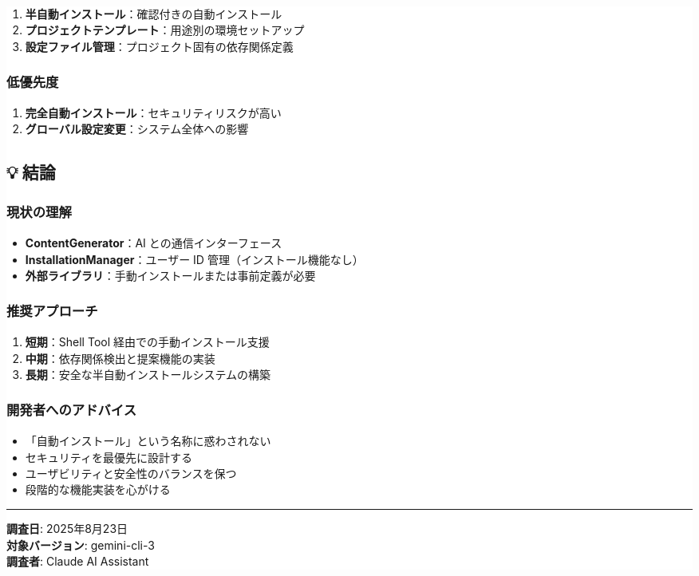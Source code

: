 1. **半自動インストール**：確認付きの自動インストール
2. **プロジェクトテンプレート**：用途別の環境セットアップ
3. **設定ファイル管理**：プロジェクト固有の依存関係定義

### 低優先度

1. **完全自動インストール**：セキュリティリスクが高い
2. **グローバル設定変更**：システム全体への影響

## 💡 結論

### 現状の理解

- **ContentGenerator**：AI との通信インターフェース
- **InstallationManager**：ユーザー ID 管理（インストール機能なし）
- **外部ライブラリ**：手動インストールまたは事前定義が必要

### 推奨アプローチ

1. **短期**：Shell Tool 経由での手動インストール支援
2. **中期**：依存関係検出と提案機能の実装
3. **長期**：安全な半自動インストールシステムの構築

### 開発者へのアドバイス

- 「自動インストール」という名称に惑わされない
- セキュリティを最優先に設計する
- ユーザビリティと安全性のバランスを保つ
- 段階的な機能実装を心がける

---

**調査日**: 2025年8月23日  
**対象バージョン**: gemini-cli-3  
**調査者**: Claude AI Assistant